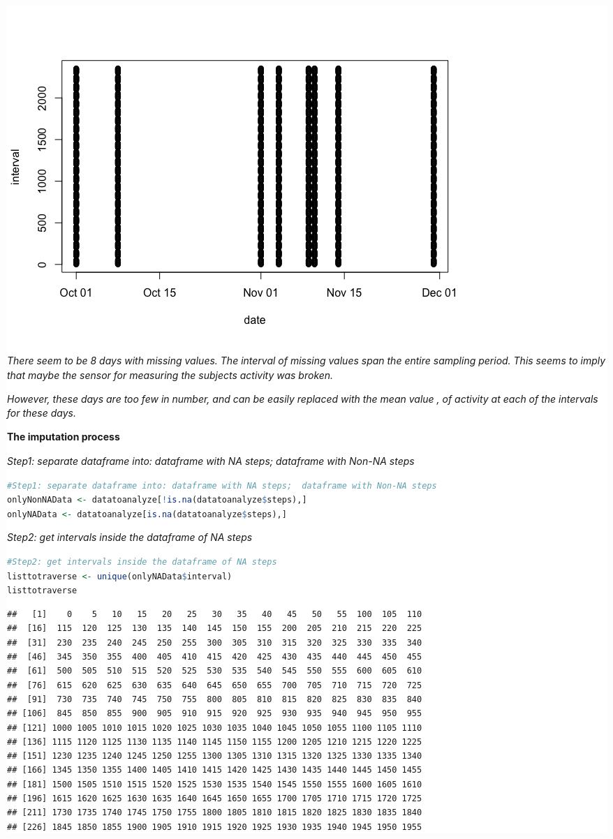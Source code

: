 ![](PA1_template_files/figure-html/unnamed-chunk-9-1.png)

*There seem to be 8 days with missing values. The interval of missing values span the entire sampling period. This seems to imply that maybe the sensor for measuring the subjects activity was broken.*  

*However, these days are too few in number, and can be easily replaced with the mean value , of activity at each of the intervals for these days.*

**The imputation process**  

*Step1: separate dataframe into: dataframe with NA steps;  dataframe with Non-NA steps*

```r
#Step1: separate dataframe into: dataframe with NA steps;  dataframe with Non-NA steps
onlyNonNAData <- datatoanalyze[!is.na(datatoanalyze$steps),]
onlyNAData <- datatoanalyze[is.na(datatoanalyze$steps),]
```

*Step2: get intervals inside the dataframe of NA steps*

```r
#Step2: get intervals inside the dataframe of NA steps
listtotraverse <- unique(onlyNAData$interval)
listtotraverse
```

```
##   [1]    0    5   10   15   20   25   30   35   40   45   50   55  100  105  110
##  [16]  115  120  125  130  135  140  145  150  155  200  205  210  215  220  225
##  [31]  230  235  240  245  250  255  300  305  310  315  320  325  330  335  340
##  [46]  345  350  355  400  405  410  415  420  425  430  435  440  445  450  455
##  [61]  500  505  510  515  520  525  530  535  540  545  550  555  600  605  610
##  [76]  615  620  625  630  635  640  645  650  655  700  705  710  715  720  725
##  [91]  730  735  740  745  750  755  800  805  810  815  820  825  830  835  840
## [106]  845  850  855  900  905  910  915  920  925  930  935  940  945  950  955
## [121] 1000 1005 1010 1015 1020 1025 1030 1035 1040 1045 1050 1055 1100 1105 1110
## [136] 1115 1120 1125 1130 1135 1140 1145 1150 1155 1200 1205 1210 1215 1220 1225
## [151] 1230 1235 1240 1245 1250 1255 1300 1305 1310 1315 1320 1325 1330 1335 1340
## [166] 1345 1350 1355 1400 1405 1410 1415 1420 1425 1430 1435 1440 1445 1450 1455
## [181] 1500 1505 1510 1515 1520 1525 1530 1535 1540 1545 1550 1555 1600 1605 1610
## [196] 1615 1620 1625 1630 1635 1640 1645 1650 1655 1700 1705 1710 1715 1720 1725
## [211] 1730 1735 1740 1745 1750 1755 1800 1805 1810 1815 1820 1825 1830 1835 1840
## [226] 1845 1850 1855 1900 1905 1910 1915 1920 1925 1930 1935 1940 1945 1950 1955
```